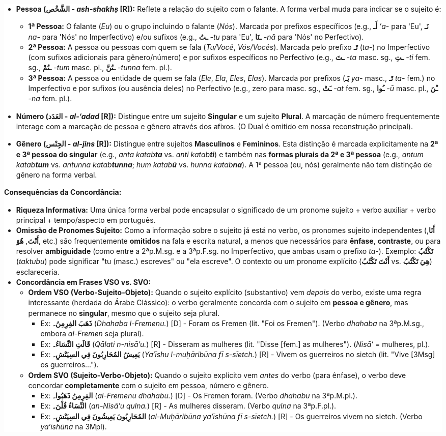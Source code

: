 *   **Pessoa (الشَّخْص - *ash-shakhṣ* [R]):** Reflete a relação do sujeito com o falante. A forma verbal muda para indicar se o sujeito é:
    *   **1ª Pessoa:** O falante (*Eu*) ou o grupo incluindo o falante (*Nós*). Marcada por prefixos específicos (e.g., **أَـ** *’a-* para 'Eu', **نَـ** *na-* para 'Nós' no Imperfectivo) e/ou sufixos (e.g., **ـتُ** *-tu* para 'Eu', **ـنَا** *-nā* para 'Nós' no Perfectivo).
    *   **2ª Pessoa:** A pessoa ou pessoas com quem se fala (*Tu/Você*, *Vós/Vocês*). Marcada pelo prefixo **تَـ** (*ta-*) no Imperfectivo (com sufixos adicionais para gênero/número) e por sufixos específicos no Perfectivo (e.g., **ـتَ** *-ta* masc. sg., **ـتِ** *-ti* fem. sg., **ـتُمْ** *-tum* masc. pl., **ـتُنَّ** *-tunna* fem. pl.).
    *   **3ª Pessoa:** A pessoa ou entidade de quem se fala (*Ele*, *Ela*, *Eles*, *Elas*). Marcada por prefixos (**يَـ** *ya-* masc., **تَـ** *ta-* fem.) no Imperfectivo e por sufixos (ou ausência deles) no Perfectivo (e.g., zero para masc. sg., **ـَتْ** *-at* fem. sg., **ـُوا** *-ū* masc. pl., **ـْنَ** *-na* fem. pl.).

*   **Número (العَدَد - *al-‘adad* [R]):** Distingue entre um sujeito **Singular** e um sujeito **Plural**. A marcação de número frequentemente interage com a marcação de pessoa e gênero através dos afixos. (O Dual é omitido em nossa reconstrução principal).

*   **Gênero (الجِنْس - *al-jins* [R]):** Distingue entre sujeitos **Masculinos** e **Femininos**. Esta distinção é marcada explicitamente na **2ª e 3ª pessoa do singular** (e.g., *anta katab**ta*** vs. *anti katab**ti***) e também nas **formas plurais da 2ª e 3ª pessoa** (e.g., *antum katab**tum*** vs. *antunna katab**tunna***; *hum katab**ū*** vs. *hunna katab**na***). A 1ª pessoa (eu, nós) geralmente não tem distinção de gênero na forma verbal.

**Consequências da Concordância:**

*   **Riqueza Informativa:** Uma única forma verbal pode encapsular o significado de um pronome sujeito + verbo auxiliar + verbo principal + tempo/aspecto em português.
*   **Omissão de Pronomes Sujeito:** Como a informação sobre o sujeito já está no verbo, os pronomes sujeito independentes (**أَنَا**, **أَنْتَ**, **هُوَ**, etc.) são frequentemente **omitidos** na fala e escrita natural, a menos que necessários para **ênfase**, **contraste**, ou para resolver **ambiguidade** (como entre a 2ªp.M.sg. e a 3ªp.F.sg. no Imperfectivo, que ambas usam o prefixo *ta-*). Exemplo: **تَكْتُبُ** (*taktubu*) pode significar "tu (masc.) escreves" ou "ela escreve". O contexto ou um pronome explícito (**أَنْتَ تَكْتُبُ** vs. **هِيَ تَكْتُبُ**) esclareceria.
*   **Concordância em Frases VSO vs. SVO:**
    *   **Ordem VSO (Verbo-Sujeito-Objeto):** Quando o sujeito explícito (substantivo) vem *depois* do verbo, existe uma regra interessante (herdada do Árabe Clássico): o verbo geralmente concorda com o sujeito em **pessoa e gênero**, mas permanece no **singular**, mesmo que o sujeito seja plural.
        *   Ex: **ذَهَبَ الفِرِمِنُ۔** (*Dhahaba l-Fremenu.*) [D] - Foram os Fremen (lit. "Foi os Fremen"). (Verbo *dhahaba* na 3ªp.M.sg., embora *al-Fremen* seja plural).
        *   Ex: **قَالَتِ النِّسَاءُ۔** (*Qālati n-nisā’u.*) [R] - Disseram as mulheres (lit. "Disse [fem.] as mulheres"). (*Nisā’* = mulheres, pl.).
        *   Ex: **يَعِيشُ المُحَارِبُونَ فِي السِيَتْشِ۔** (*Ya‘īshu l-muḥāribūna fī s-sīetch.*) [R] - Vivem os guerreiros no sietch (lit. "Vive [3Msg] os guerreiros...").
    *   **Ordem SVO (Sujeito-Verbo-Objeto):** Quando o sujeito explícito vem *antes* do verbo (para ênfase), o verbo deve concordar **completamente** com o sujeito em pessoa, número e gênero.
        *   Ex: **الفِرِمِنُ ذَهَبُوا۔** (*al-Fremenu dhahabū.*) [D] - Os Fremen foram. (Verbo *dhahabū* na 3ªp.M.pl.).
        *   Ex: **النِّسَاءُ قُلْنَ۔** (*an-Nisā’u qulna.*) [R] - As mulheres disseram. (Verbo *qulna* na 3ªp.F.pl.).
        *   Ex: **المُحَارِبُونَ يَعِيشُونَ فِي السِيَتْشِ۔** (*al-Muḥāribūna ya‘īshūna fī s-sīetch.*) [R] - Os guerreiros vivem no sietch. (Verbo *ya‘īshūna* na 3Mpl).
